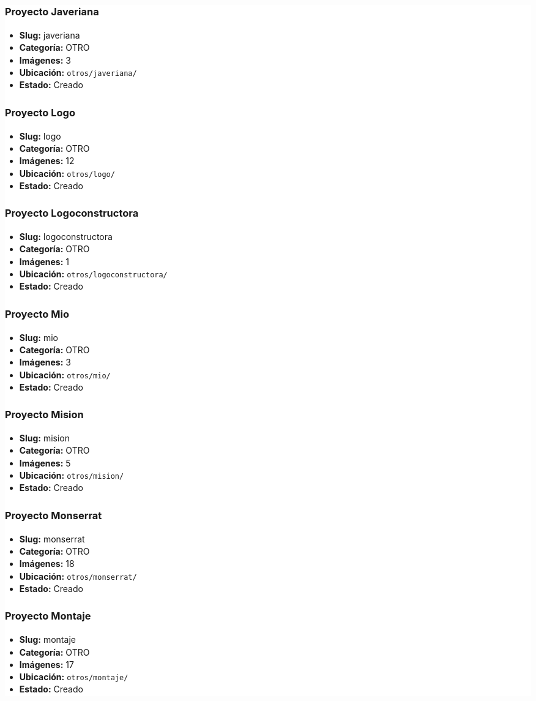 ### Proyecto Javeriana
- **Slug:** javeriana
- **Categoría:** OTRO
- **Imágenes:** 3
- **Ubicación:** `otros/javeriana/`
- **Estado:** Creado

### Proyecto Logo
- **Slug:** logo
- **Categoría:** OTRO
- **Imágenes:** 12
- **Ubicación:** `otros/logo/`
- **Estado:** Creado

### Proyecto Logoconstructora
- **Slug:** logoconstructora
- **Categoría:** OTRO
- **Imágenes:** 1
- **Ubicación:** `otros/logoconstructora/`
- **Estado:** Creado

### Proyecto Mio
- **Slug:** mio
- **Categoría:** OTRO
- **Imágenes:** 3
- **Ubicación:** `otros/mio/`
- **Estado:** Creado

### Proyecto Mision
- **Slug:** mision
- **Categoría:** OTRO
- **Imágenes:** 5
- **Ubicación:** `otros/mision/`
- **Estado:** Creado

### Proyecto Monserrat
- **Slug:** monserrat
- **Categoría:** OTRO
- **Imágenes:** 18
- **Ubicación:** `otros/monserrat/`
- **Estado:** Creado

### Proyecto Montaje
- **Slug:** montaje
- **Categoría:** OTRO
- **Imágenes:** 17
- **Ubicación:** `otros/montaje/`
- **Estado:** Creado
